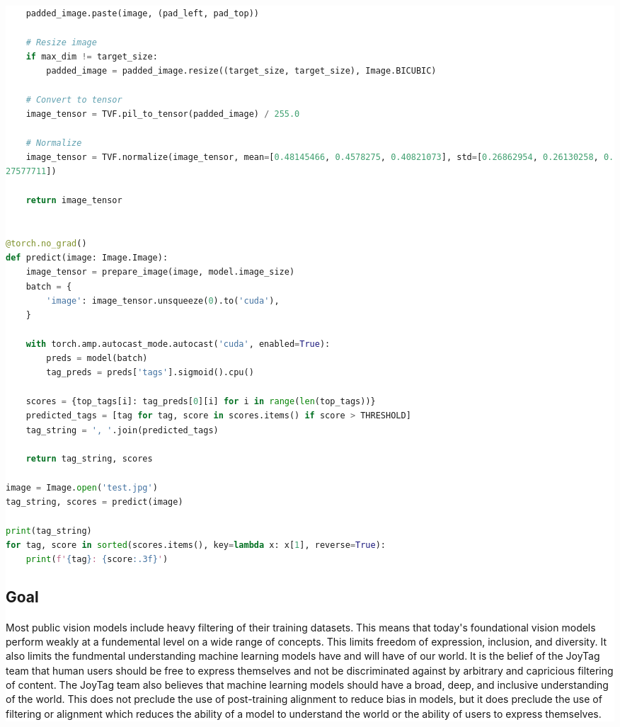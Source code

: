 ```python
	padded_image.paste(image, (pad_left, pad_top))

	# Resize image
	if max_dim != target_size:
		padded_image = padded_image.resize((target_size, target_size), Image.BICUBIC)
	
	# Convert to tensor
	image_tensor = TVF.pil_to_tensor(padded_image) / 255.0

	# Normalize
	image_tensor = TVF.normalize(image_tensor, mean=[0.48145466, 0.4578275, 0.40821073], std=[0.26862954, 0.26130258, 0.27577711])

	return image_tensor


@torch.no_grad()
def predict(image: Image.Image):
	image_tensor = prepare_image(image, model.image_size)
	batch = {
		'image': image_tensor.unsqueeze(0).to('cuda'),
	}

	with torch.amp.autocast_mode.autocast('cuda', enabled=True):
		preds = model(batch)
		tag_preds = preds['tags'].sigmoid().cpu()
	
	scores = {top_tags[i]: tag_preds[0][i] for i in range(len(top_tags))}
	predicted_tags = [tag for tag, score in scores.items() if score > THRESHOLD]
	tag_string = ', '.join(predicted_tags)

	return tag_string, scores

image = Image.open('test.jpg')
tag_string, scores = predict(image)

print(tag_string)
for tag, score in sorted(scores.items(), key=lambda x: x[1], reverse=True):
	print(f'{tag}: {score:.3f}')
```


## Goal

Most public vision models include heavy filtering of their training datasets.  This means that today's foundational vision models perform weakly at a fundemental level on a wide range of concepts.  This limits freedom of expression, inclusion, and diversity.  It also limits the fundmental understanding machine learning models have and will have of our world.  It is the belief of the JoyTag team that human users should be free to express themselves and not be discriminated against by arbitrary and capricious filtering of content.  The JoyTag team also believes that machine learning models should have a broad, deep, and inclusive understanding of the world.  This does not preclude the use of post-training alignment to reduce bias in models, but it does preclude the use of filtering or alignment which reduces the ability of a model to understand the world or the ability of users to express themselves.
